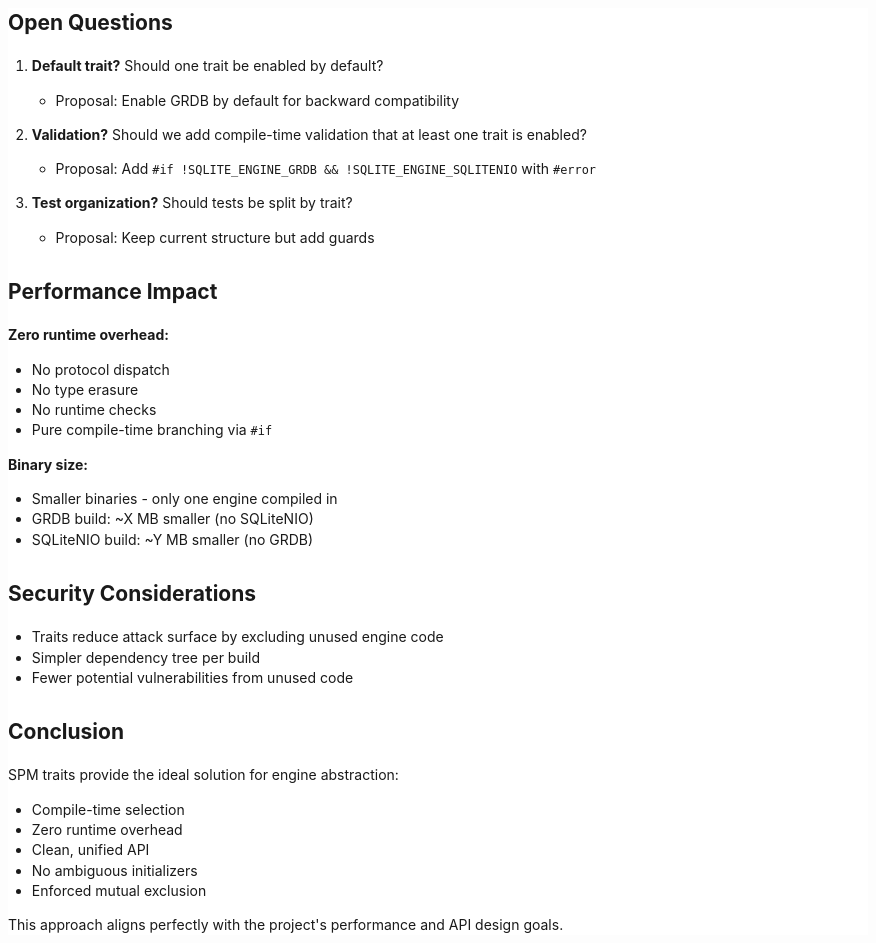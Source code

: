 ## Open Questions

1. **Default trait?** Should one trait be enabled by default?
   - Proposal: Enable GRDB by default for backward compatibility
   
2. **Validation?** Should we add compile-time validation that at least one trait is enabled?
   - Proposal: Add `#if !SQLITE_ENGINE_GRDB && !SQLITE_ENGINE_SQLITENIO` with `#error`
   
3. **Test organization?** Should tests be split by trait?
   - Proposal: Keep current structure but add guards

## Performance Impact

**Zero runtime overhead:**
- No protocol dispatch
- No type erasure
- No runtime checks
- Pure compile-time branching via `#if`

**Binary size:**
- Smaller binaries - only one engine compiled in
- GRDB build: ~X MB smaller (no SQLiteNIO)
- SQLiteNIO build: ~Y MB smaller (no GRDB)

## Security Considerations

- Traits reduce attack surface by excluding unused engine code
- Simpler dependency tree per build
- Fewer potential vulnerabilities from unused code

## Conclusion

SPM traits provide the ideal solution for engine abstraction:
- Compile-time selection
- Zero runtime overhead
- Clean, unified API
- No ambiguous initializers
- Enforced mutual exclusion

This approach aligns perfectly with the project's performance and API design goals.

